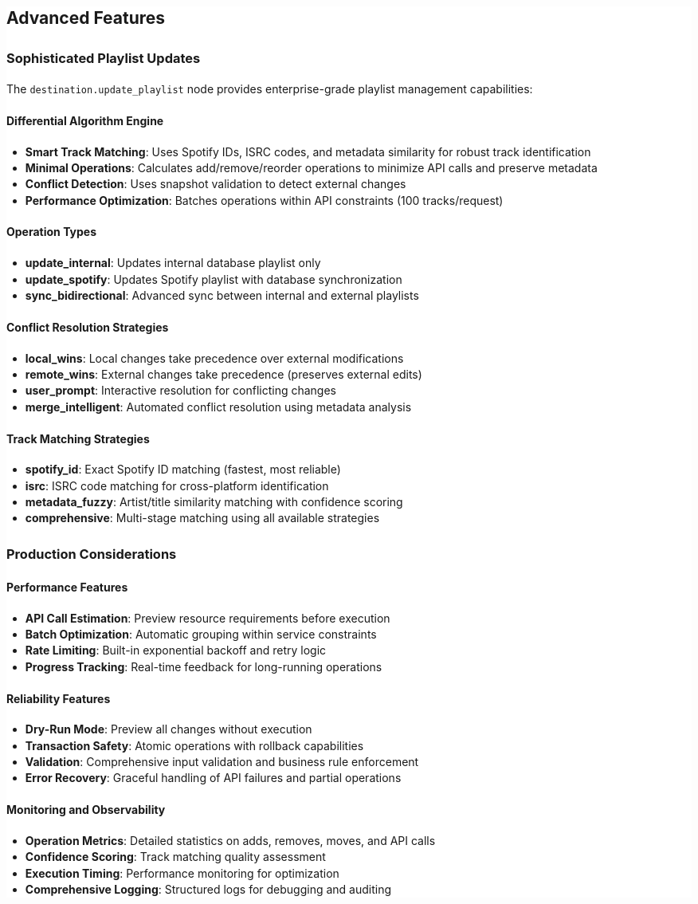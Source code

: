 ## Advanced Features

### Sophisticated Playlist Updates

The `destination.update_playlist` node provides enterprise-grade playlist management capabilities:

#### Differential Algorithm Engine
- **Smart Track Matching**: Uses Spotify IDs, ISRC codes, and metadata similarity for robust track identification
- **Minimal Operations**: Calculates add/remove/reorder operations to minimize API calls and preserve metadata
- **Conflict Detection**: Uses snapshot validation to detect external changes
- **Performance Optimization**: Batches operations within API constraints (100 tracks/request)

#### Operation Types
- **update_internal**: Updates internal database playlist only
- **update_spotify**: Updates Spotify playlist with database synchronization
- **sync_bidirectional**: Advanced sync between internal and external playlists

#### Conflict Resolution Strategies
- **local_wins**: Local changes take precedence over external modifications
- **remote_wins**: External changes take precedence (preserves external edits)
- **user_prompt**: Interactive resolution for conflicting changes
- **merge_intelligent**: Automated conflict resolution using metadata analysis

#### Track Matching Strategies  
- **spotify_id**: Exact Spotify ID matching (fastest, most reliable)
- **isrc**: ISRC code matching for cross-platform identification
- **metadata_fuzzy**: Artist/title similarity matching with confidence scoring
- **comprehensive**: Multi-stage matching using all available strategies

### Production Considerations

#### Performance Features
- **API Call Estimation**: Preview resource requirements before execution
- **Batch Optimization**: Automatic grouping within service constraints
- **Rate Limiting**: Built-in exponential backoff and retry logic
- **Progress Tracking**: Real-time feedback for long-running operations

#### Reliability Features
- **Dry-Run Mode**: Preview all changes without execution
- **Transaction Safety**: Atomic operations with rollback capabilities
- **Validation**: Comprehensive input validation and business rule enforcement
- **Error Recovery**: Graceful handling of API failures and partial operations

#### Monitoring and Observability
- **Operation Metrics**: Detailed statistics on adds, removes, moves, and API calls
- **Confidence Scoring**: Track matching quality assessment
- **Execution Timing**: Performance monitoring for optimization
- **Comprehensive Logging**: Structured logs for debugging and auditing

